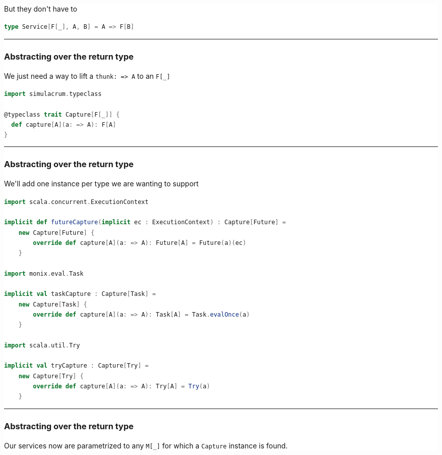 But they don't have to 

```scala
type Service[F[_], A, B] = A => F[B]
```

---

### Abstracting over the return type

We just need a way to lift a `thunk: => A` to an `F[_]`
 
```scala
import simulacrum.typeclass

@typeclass trait Capture[F[_]] {
  def capture[A](a: => A): F[A]
}
```

---

### Abstracting over the return type

We'll add one instance per type we are wanting to support

```scala
import scala.concurrent.ExecutionContext

implicit def futureCapture(implicit ec : ExecutionContext) : Capture[Future] = 
    new Capture[Future] {
        override def capture[A](a: => A): Future[A] = Future(a)(ec)
    }
    
import monix.eval.Task

implicit val taskCapture : Capture[Task] = 
    new Capture[Task] {
        override def capture[A](a: => A): Task[A] = Task.evalOnce(a)
    }
    
import scala.util.Try

implicit val tryCapture : Capture[Try] = 
    new Capture[Try] {
        override def capture[A](a: => A): Try[A] = Try(a)
    }
```

---

### Abstracting over the return type

Our services now are parametrized to any `M[_]` for which a `Capture` 
instance is found.
